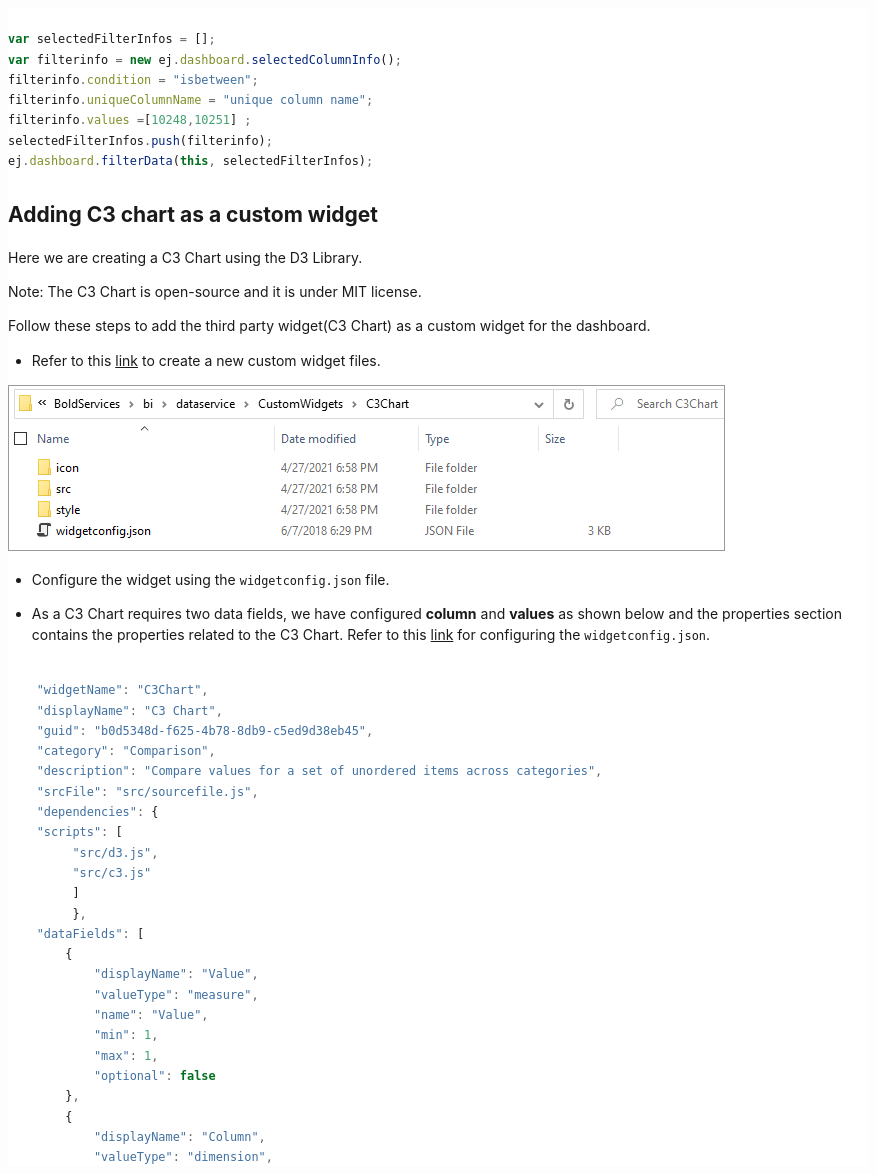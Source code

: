 ```js

var selectedFilterInfos = [];
var filterinfo = new ej.dashboard.selectedColumnInfo();
filterinfo.condition = "isbetween";
filterinfo.uniqueColumnName = "unique column name";
filterinfo.values =[10248,10251] ;
selectedFilterInfos.push(filterinfo);
ej.dashboard.filterData(this, selectedFilterInfos); 

```

## Adding C3 chart as a custom widget

Here we are creating a C3 Chart using the D3 Library.

Note: The C3 Chart is open-source and it is under MIT license.

Follow these steps to add the third party widget(C3 Chart) as a custom widget for the dashboard.

* Refer to this [link](/embedded-bi/visualizing-data/visualization-widgets/custom-widget/#creating-new-widget) to create a new custom widget files.

![Custom_widget C3 chart](/static/assets/embedded/visualizing-data/visualization-widgets/images/custom-widget/custom_widget_c3chart_folder.png)

* Configure the widget using the `widgetconfig.json` file.

* As a C3 Chart requires two data fields, we have configured **column** and **values** as shown below and the properties section contains the properties related to the C3 Chart. Refer to this [link](/embedded-bi/visualizing-data/visualization-widgets/custom-widget/#configuring-widget-using-manifest-file) for configuring the `widgetconfig.json`.

```js

    "widgetName": "C3Chart",
    "displayName": "C3 Chart",
    "guid": "b0d5348d-f625-4b78-8db9-c5ed9d38eb45",
    "category": "Comparison",
    "description": "Compare values for a set of unordered items across categories",
    "srcFile": "src/sourcefile.js",
    "dependencies": {
	"scripts": [ 
	     "src/d3.js",
	     "src/c3.js"
		 ] 
		 },
    "dataFields": [
        {
            "displayName": "Value",
            "valueType": "measure",
            "name": "Value",
            "min": 1,
            "max": 1,
            "optional": false
        },
        {
            "displayName": "Column",
            "valueType": "dimension",
```